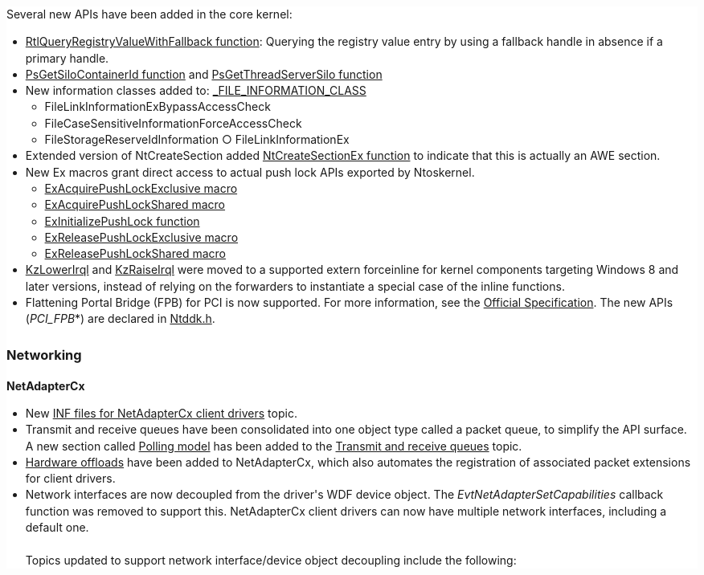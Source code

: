 Several new APIs have been added in the core kernel:

* [RtlQueryRegistryValueWithFallback function](https://docs.microsoft.com/windows-hardware/drivers/ddi/content/ntddk/nf-ntddk-rtlqueryregistryvaluewithfallback): Querying the registry value entry by using a fallback handle in absence if a primary handle. 
* [PsGetSiloContainerId function](https://docs.microsoft.com/windows-hardware/drivers/ddi/content/ntddk/nf-ntddk-psgetsilocontainerid) and [PsGetThreadServerSilo function](https://docs.microsoft.com/windows-hardware/drivers/ddi/content/ntddk/nf-ntddk-psgetthreadserversilo)
* New information classes added to: [_FILE_INFORMATION_CLASS](https://docs.microsoft.com/windows-hardware/drivers/ddi/content/wdm/ne-wdm-_file_information_class)
    * FileLinkInformationExBypassAccessCheck
    * FileCaseSensitiveInformationForceAccessCheck
    * FileStorageReserveIdInformation
		○ FileLinkInformationEx
* Extended version of NtCreateSection added [NtCreateSectionEx function](https://docs.microsoft.com/windows-hardware/drivers/ddi/content/ntifs/nf-ntifs-ntcreatesectionex) to indicate that this is actually an AWE section. 
* New Ex macros grant direct access to actual push lock APIs exported by Ntoskernel. 
    * [ExAcquirePushLockExclusive macro](https://docs.microsoft.com/windows-hardware/drivers/ddi/content/wdm/nf-wdm-exacquirepushlockexclusive)
    * [ExAcquirePushLockShared macro](https://docs.microsoft.com/windows-hardware/drivers/ddi/content/wdm/nf-wdm-exacquirepushlockshared)
    * [ExInitializePushLock function](https://docs.microsoft.com/windows-hardware/drivers/ddi/content/wdm/nf-wdm-exinitializepushlock)
    * [ExReleasePushLockExclusive macro](https://docs.microsoft.com/windows-hardware/drivers/ddi/content/wdm/nf-wdm-exreleasepushlockexclusive)
    * [ExReleasePushLockShared macro](https://docs.microsoft.com/windows-hardware/drivers/ddi/content/wdm/nf-wdm-exreleasepushlockshared)
* [KzLowerIrql](https://review.docs.microsoft.com/windows-hardware/drivers/ddi/content/wdm/nf-wdm-kzlowerirql) and [KzRaiseIrql](https://review.docs.microsoft.com/windows-hardware/drivers/ddi/content/wdm/nf-wdm-kzraiseirql) were moved to a supported extern forceinline for kernel components targeting Windows 8 and later versions, instead of relying on the forwarders to instantiate a special case of the inline functions.
* Flattening Portal Bridge (FPB) for PCI is now supported. For more information, see the [Official Specification](https://pcisig.com/sites/default/files/specification_documents/ECN_FPB_9_Feb_2017.pdf). The new APIs (_PCI_FPB_*) are declared in [Ntddk.h](https://review.docs.microsoft.com/windows-hardware/drivers/ddi/content/ntddk/).

### <a name="networking-1809"></a>Networking

**NetAdapterCx**

* New [INF files for NetAdapterCx client drivers](https://docs.microsoft.com/windows-hardware/drivers/netcx/inf-files-for-netadaptercx-client-drivers) topic.
* Transmit and receive queues have been consolidated into one object type called a packet queue, to simplify the API surface. A new section called [Polling model](https://docs.microsoft.com/windows-hardware/drivers/netcx/transmit-and-receive-queues#polling-model) has been added to the [Transmit and receive queues](https://docs.microsoft.com/windows-hardware/drivers/netcx/transmit-and-receive-queues) topic.
* [Hardware offloads](https://docs.microsoft.com/windows-hardware/drivers/netcx/netadaptercx-hardware-offloads) have been added to NetAdapterCx, which also automates the registration of associated packet extensions for client drivers.
* Network interfaces are now decoupled from the driver's WDF device object. The *EvtNetAdapterSetCapabilities* callback function was removed to support this. NetAdapterCx client drivers can now have multiple network interfaces, including a default one. <br/><br/>Topics updated to support network interface/device object decoupling include the following:
